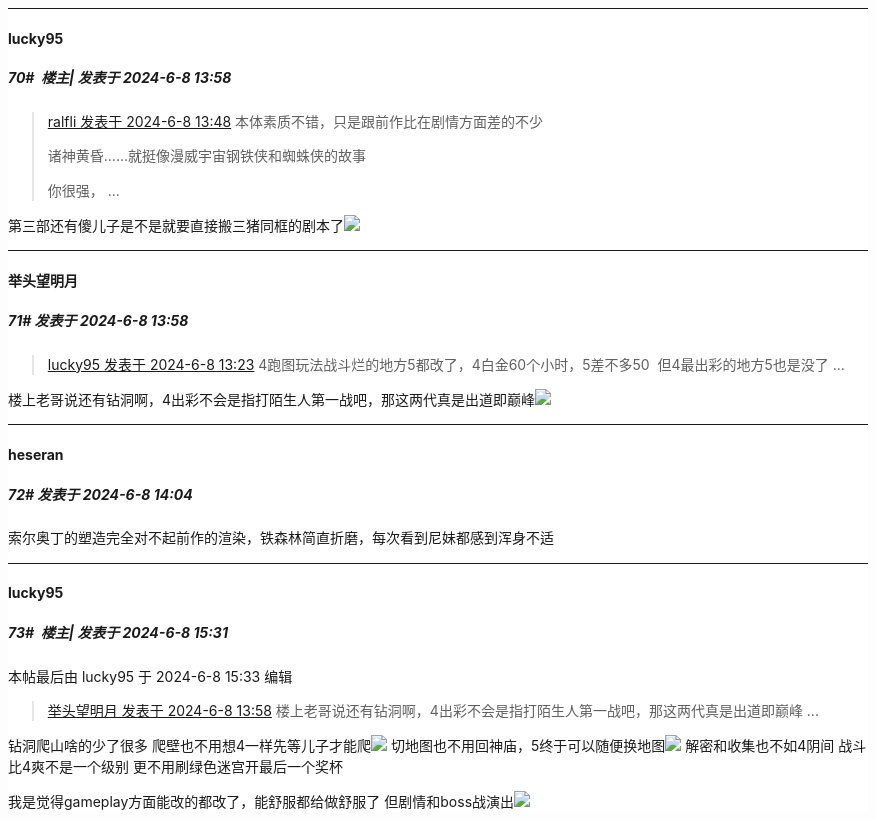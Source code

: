 *****

####  lucky95  
##### 70#         楼主| 发表于 2024-6-8 13:58

<blockquote><a href="httphttps://bbs.saraba1st.com/2b/forum.php?mod=redirect&amp;goto=findpost&amp;pid=65154672&amp;ptid=2186104" target="_blank">ralfli 发表于 2024-6-8 13:48</a>
本体素质不错，只是跟前作比在剧情方面差的不少

诸神黄昏……就挺像漫威宇宙钢铁侠和蜘蛛侠的故事

你很强， ...</blockquote>
第三部还有傻儿子是不是就要直接搬三猪同框的剧本了<img src="https://static.saraba1st.com/image/smiley/face2017/067.png" referrerpolicy="no-referrer">

*****

####  举头望明月  
##### 71#       发表于 2024-6-8 13:58

<blockquote><a href="httphttps://bbs.saraba1st.com/2b/forum.php?mod=redirect&amp;goto=findpost&amp;pid=65154426&amp;ptid=2186104" target="_blank">lucky95 发表于 2024-6-8 13:23</a>
 4跑图玩法战斗烂的地方5都改了，4白金60个小时，5差不多50  但4最出彩的地方5也是没了 ...</blockquote>
楼上老哥说还有钻洞啊，4出彩不会是指打陌生人第一战吧，那这两代真是出道即巅峰<img src="https://static.saraba1st.com/image/smiley/face2017/068.png" referrerpolicy="no-referrer">


*****

####  heseran  
##### 72#       发表于 2024-6-8 14:04

索尔奥丁的塑造完全对不起前作的渲染，铁森林简直折磨，每次看到尼妹都感到浑身不适


*****

####  lucky95  
##### 73#         楼主| 发表于 2024-6-8 15:31

 本帖最后由 lucky95 于 2024-6-8 15:33 编辑 
<blockquote><a href="httphttps://bbs.saraba1st.com/2b/forum.php?mod=redirect&amp;goto=findpost&amp;pid=65154786&amp;ptid=2186104" target="_blank">举头望明月 发表于 2024-6-8 13:58</a>
楼上老哥说还有钻洞啊，4出彩不会是指打陌生人第一战吧，那这两代真是出道即巅峰 ...</blockquote>
钻洞爬山啥的少了很多
爬壁也不用想4一样先等儿子才能爬<img src="https://static.saraba1st.com/image/smiley/face2017/067.png" referrerpolicy="no-referrer">
切地图也不用回神庙，5终于可以随便换地图<img src="https://static.saraba1st.com/image/smiley/face2017/053.png" referrerpolicy="no-referrer">
解密和收集也不如4阴间
战斗比4爽不是一个级别
更不用刷绿色迷宫开最后一个奖杯

我是觉得gameplay方面能改的都改了，能舒服都给做舒服了
但剧情和boss战演出<img src="https://static.saraba1st.com/image/smiley/face2017/067.png" referrerpolicy="no-referrer">
